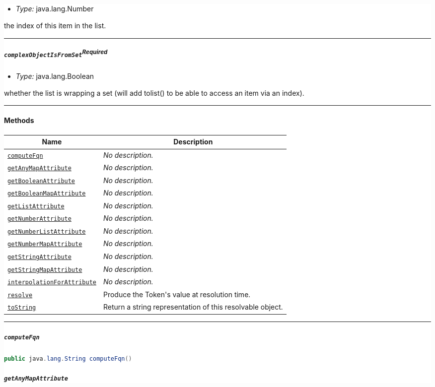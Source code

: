 - *Type:* java.lang.Number

the index of this item in the list.

---

##### `complexObjectIsFromSet`<sup>Required</sup> <a name="complexObjectIsFromSet" id="rhizo-co-terraform-provider-wiz.dataWizCloudAccounts.DataWizCloudAccountsCloudAccountsOutputReference.Initializer.parameter.complexObjectIsFromSet"></a>

- *Type:* java.lang.Boolean

whether the list is wrapping a set (will add tolist() to be able to access an item via an index).

---

#### Methods <a name="Methods" id="Methods"></a>

| **Name** | **Description** |
| --- | --- |
| <code><a href="#rhizo-co-terraform-provider-wiz.dataWizCloudAccounts.DataWizCloudAccountsCloudAccountsOutputReference.computeFqn">computeFqn</a></code> | *No description.* |
| <code><a href="#rhizo-co-terraform-provider-wiz.dataWizCloudAccounts.DataWizCloudAccountsCloudAccountsOutputReference.getAnyMapAttribute">getAnyMapAttribute</a></code> | *No description.* |
| <code><a href="#rhizo-co-terraform-provider-wiz.dataWizCloudAccounts.DataWizCloudAccountsCloudAccountsOutputReference.getBooleanAttribute">getBooleanAttribute</a></code> | *No description.* |
| <code><a href="#rhizo-co-terraform-provider-wiz.dataWizCloudAccounts.DataWizCloudAccountsCloudAccountsOutputReference.getBooleanMapAttribute">getBooleanMapAttribute</a></code> | *No description.* |
| <code><a href="#rhizo-co-terraform-provider-wiz.dataWizCloudAccounts.DataWizCloudAccountsCloudAccountsOutputReference.getListAttribute">getListAttribute</a></code> | *No description.* |
| <code><a href="#rhizo-co-terraform-provider-wiz.dataWizCloudAccounts.DataWizCloudAccountsCloudAccountsOutputReference.getNumberAttribute">getNumberAttribute</a></code> | *No description.* |
| <code><a href="#rhizo-co-terraform-provider-wiz.dataWizCloudAccounts.DataWizCloudAccountsCloudAccountsOutputReference.getNumberListAttribute">getNumberListAttribute</a></code> | *No description.* |
| <code><a href="#rhizo-co-terraform-provider-wiz.dataWizCloudAccounts.DataWizCloudAccountsCloudAccountsOutputReference.getNumberMapAttribute">getNumberMapAttribute</a></code> | *No description.* |
| <code><a href="#rhizo-co-terraform-provider-wiz.dataWizCloudAccounts.DataWizCloudAccountsCloudAccountsOutputReference.getStringAttribute">getStringAttribute</a></code> | *No description.* |
| <code><a href="#rhizo-co-terraform-provider-wiz.dataWizCloudAccounts.DataWizCloudAccountsCloudAccountsOutputReference.getStringMapAttribute">getStringMapAttribute</a></code> | *No description.* |
| <code><a href="#rhizo-co-terraform-provider-wiz.dataWizCloudAccounts.DataWizCloudAccountsCloudAccountsOutputReference.interpolationForAttribute">interpolationForAttribute</a></code> | *No description.* |
| <code><a href="#rhizo-co-terraform-provider-wiz.dataWizCloudAccounts.DataWizCloudAccountsCloudAccountsOutputReference.resolve">resolve</a></code> | Produce the Token's value at resolution time. |
| <code><a href="#rhizo-co-terraform-provider-wiz.dataWizCloudAccounts.DataWizCloudAccountsCloudAccountsOutputReference.toString">toString</a></code> | Return a string representation of this resolvable object. |

---

##### `computeFqn` <a name="computeFqn" id="rhizo-co-terraform-provider-wiz.dataWizCloudAccounts.DataWizCloudAccountsCloudAccountsOutputReference.computeFqn"></a>

```java
public java.lang.String computeFqn()
```

##### `getAnyMapAttribute` <a name="getAnyMapAttribute" id="rhizo-co-terraform-provider-wiz.dataWizCloudAccounts.DataWizCloudAccountsCloudAccountsOutputReference.getAnyMapAttribute"></a>
